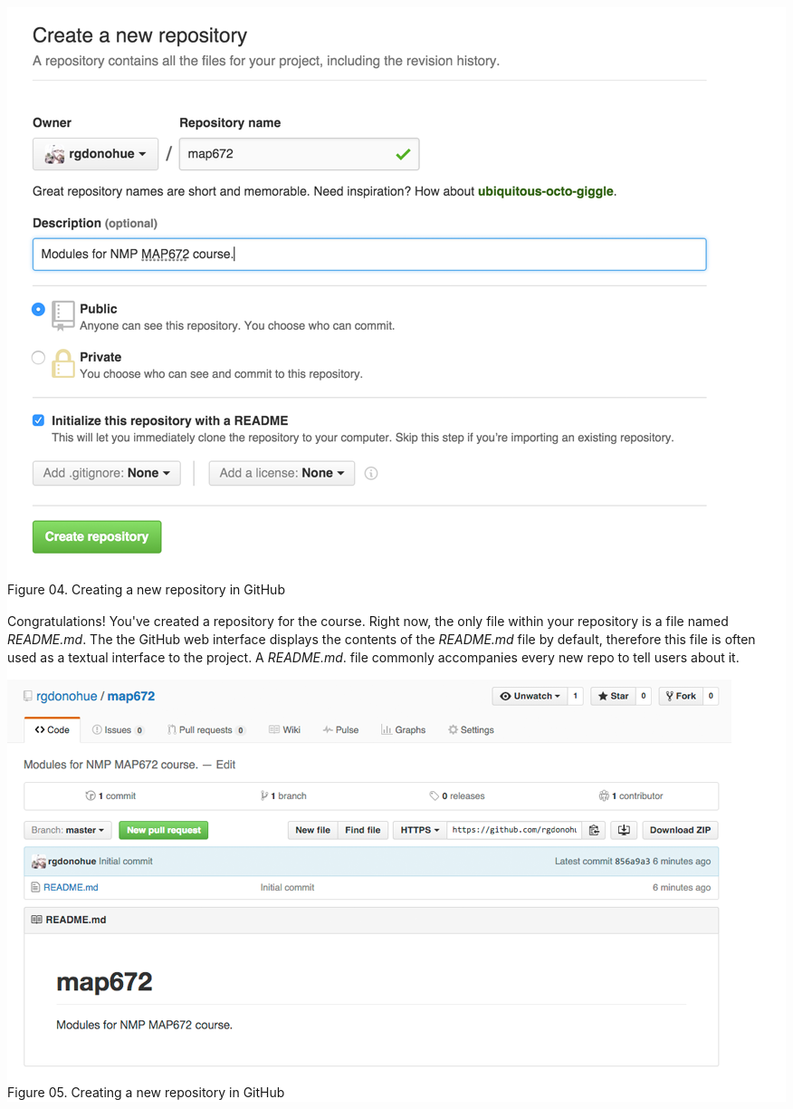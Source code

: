 ![Creating a new repository in GitHub](lesson-01-graphics/create-new-repository.png)  
Figure 04. Creating a new repository in GitHub

Congratulations! You've created a repository for the course. Right now, the only file within your repository is a file named *README.md*. The the GitHub web interface displays the contents of the *README.md* file by default, therefore this file is often used as a textual interface to the project. A *README.md*. file commonly accompanies every new repo to tell users about it.

![Creating a new repository in GitHub](lesson-01-graphics/empty-new-repo.png)  
Figure 05. Creating a new repository in GitHub
